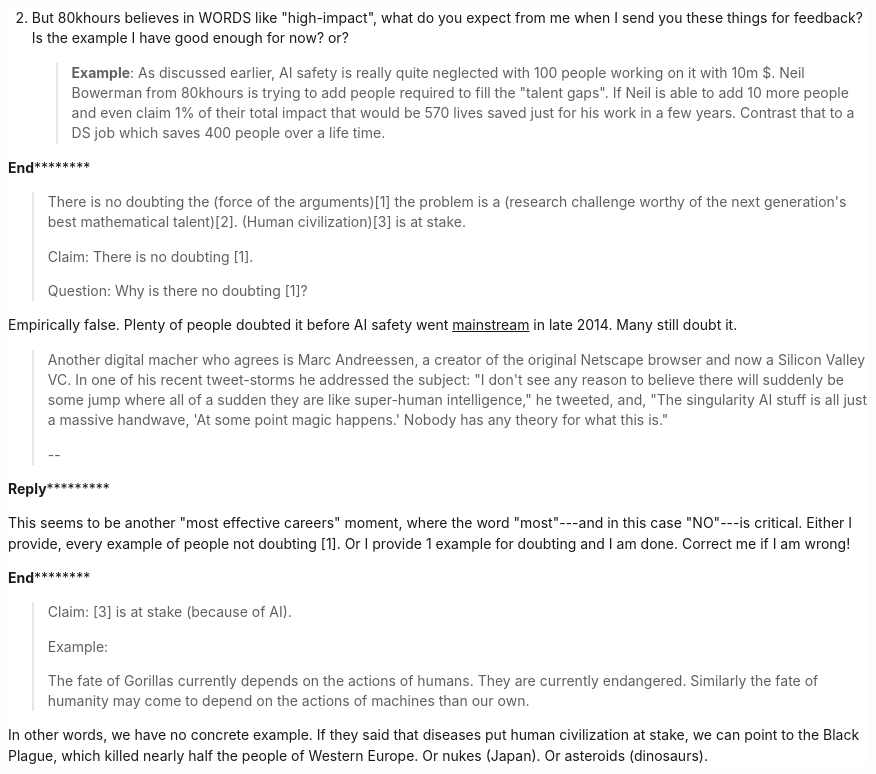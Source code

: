 2. But 80khours believes in WORDS like "high-impact", what do you expect
from me when I send you these things for feedback? Is the example I
have good enough for now? or?

    > **Example**: As discussed earlier, AI safety is really quite
    > neglected with 100 people working on it with 10m
    > <span>$</span>. Neil Bowerman from 80khours is trying to add
    > people required to fill the "talent gaps". If Neil is able to
    > add 10 more people and even claim 1% of their total impact that
    > would be 570 lives saved just for his work in a few
    > years. Contrast that to a DS job which saves 400 people over a
    > life time.

****************************End************************************ 

> There is no doubting the (force of the arguments)[1] the problem is
> a (research challenge worthy of the next generation's best
> mathematical talent)[2]. (Human civilization)[3] is at stake.
>
> Claim: There is no doubting [1].
>
> Question: Why is there no doubting [1]?

Empirically false. Plenty of people doubted it before AI safety went
[mainstream](https://twitter.com/elonmusk/status/495759307346952192?lang=en) in late 2014. Many still doubt it.

> Another digital macher who agrees is Marc Andreessen, a creator of
> the original Netscape browser and now a Silicon Valley VC. In one of
> his recent tweet-storms he addressed the subject: "I don't see any
> reason to believe there will suddenly be some jump where all of a
> sudden they are like super-human intelligence," he tweeted, and,
> "The singularity AI stuff is all just a massive handwave, 'At some
> point magic happens.' Nobody has any theory for what this is."
>
> -- [](https://www.vanityfair.com/news/tech/2014/11/artificial-intelligence-singularity-theory)

**************************Reply***********************************

This seems to be another "most effective careers" moment, where the
word "most"---and in this case "NO"---is critical. Either I provide,
every example of people not doubting [1]. Or I provide 1 example for
doubting and I am done. Correct me if I am wrong!

****************************End************************************ 

> Claim: [3] is at stake (because of AI).
>
> Example:
>
> The fate of Gorillas currently depends on the actions of
> humans. They are currently endangered. Similarly the fate of
> humanity may come to depend on the actions of machines than our own.

In other words, we have no concrete example. If they said that
diseases put human civilization at stake, we can point to the Black
Plague, which killed nearly half the people of Western Europe. Or
nukes (Japan). Or asteroids (dinosaurs).
